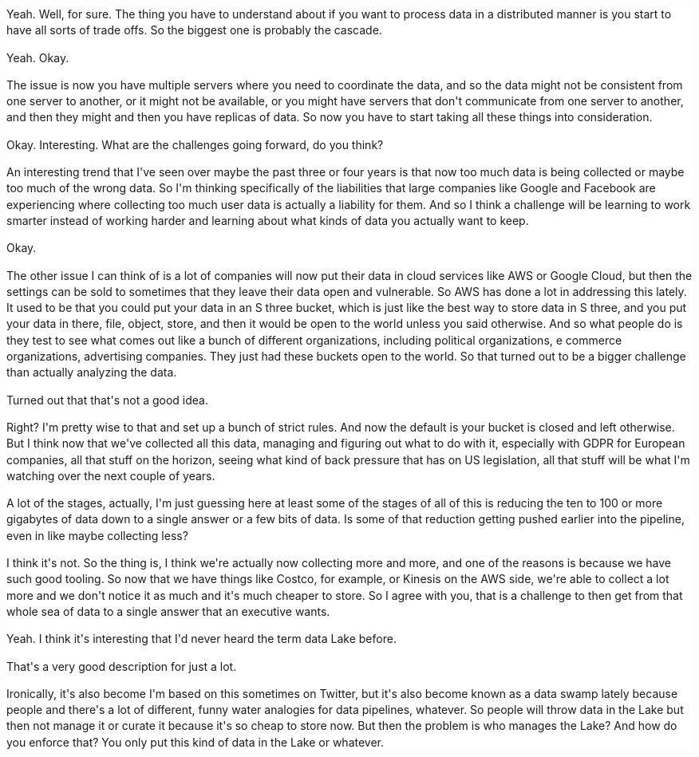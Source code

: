 Yeah. Well, for sure. The thing you have to understand about if you want to process data in a distributed manner is you start to have all sorts of trade offs. So the biggest one is probably the cascade.

Yeah. Okay.

The issue is now you have multiple servers where you need to coordinate the data, and so the data might not be consistent from one server to another, or it might not be available, or you might have servers that don't communicate from one server to another, and then they might and then you have replicas of data. So now you have to start taking all these things into consideration.

Okay. Interesting. What are the challenges going forward, do you think?

An interesting trend that I've seen over maybe the past three or four years is that now too much data is being collected or maybe too much of the wrong data. So I'm thinking specifically of the liabilities that large companies like Google and Facebook are experiencing where collecting too much user data is actually a liability for them. And so I think a challenge will be learning to work smarter instead of working harder and learning about what kinds of data you actually want to keep.

Okay.

The other issue I can think of is a lot of companies will now put their data in cloud services like AWS or Google Cloud, but then the settings can be sold to sometimes that they leave their data open and vulnerable. So AWS has done a lot in addressing this lately. It used to be that you could put your data in an S three bucket, which is just like the best way to store data in S three, and you put your data in there, file, object, store, and then it would be open to the world unless you said otherwise. And so what people do is they test to see what comes out like a bunch of different organizations, including political organizations, e commerce organizations, advertising companies. They just had these buckets open to the world. So that turned out to be a bigger challenge than actually analyzing the data.

Turned out that that's not a good idea.

Right? I'm pretty wise to that and set up a bunch of strict rules. And now the default is your bucket is closed and left otherwise. But I think now that we've collected all this data, managing and figuring out what to do with it, especially with GDPR for European companies, all that stuff on the horizon, seeing what kind of back pressure that has on US legislation, all that stuff will be what I'm watching over the next couple of years.

A lot of the stages, actually, I'm just guessing here at least some of the stages of all of this is reducing the ten to 100 or more gigabytes of data down to a single answer or a few bits of data. Is some of that reduction getting pushed earlier into the pipeline, even in like maybe collecting less?

I think it's not. So the thing is, I think we're actually now collecting more and more, and one of the reasons is because we have such good tooling. So now that we have things like Costco, for example, or Kinesis on the AWS side, we're able to collect a lot more and we don't notice it as much and it's much cheaper to store. So I agree with you, that is a challenge to then get from that whole sea of data to a single answer that an executive wants.

Yeah. I think it's interesting that I'd never heard the term data Lake before.

That's a very good description for just a lot.

Ironically, it's also become I'm based on this sometimes on Twitter, but it's also become known as a data swamp lately because people and there's a lot of different, funny water analogies for data pipelines, whatever. So people will throw data in the Lake but then not manage it or curate it because it's so cheap to store now. But then the problem is who manages the Lake? And how do you enforce that? You only put this kind of data in the Lake or whatever.
